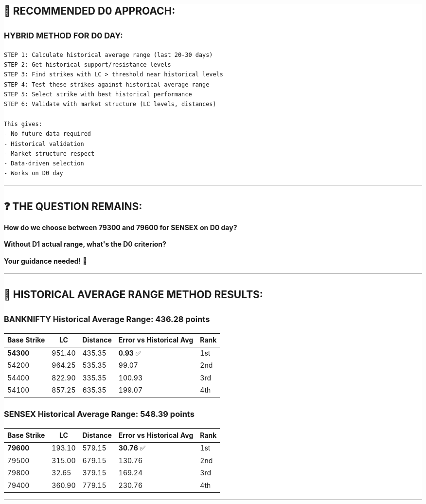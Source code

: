 
## 🚀 **RECOMMENDED D0 APPROACH:**

### **HYBRID METHOD FOR D0 DAY:**

```
STEP 1: Calculate historical average range (last 20-30 days)
STEP 2: Get historical support/resistance levels
STEP 3: Find strikes with LC > threshold near historical levels
STEP 4: Test these strikes against historical average range
STEP 5: Select strike with best historical performance
STEP 6: Validate with market structure (LC levels, distances)

This gives:
- No future data required
- Historical validation
- Market structure respect
- Data-driven selection
- Works on D0 day
```

---

## ❓ **THE QUESTION REMAINS:**

**How do we choose between 79300 and 79600 for SENSEX on D0 day?**

**Without D1 actual range, what's the D0 criterion?**

**Your guidance needed!** 🙏

---

## 🎯 **HISTORICAL AVERAGE RANGE METHOD RESULTS:**

### **BANKNIFTY Historical Average Range: 436.28 points**

| Base Strike | LC     | Distance | Error vs Historical Avg | Rank |
|-------------|--------|----------|------------------------|------|
| **54300**   | 951.40 | 435.35   | **0.93** ✅           | 1st  |
| 54200       | 964.25 | 535.35   | 99.07                  | 2nd  |
| 54400       | 822.90 | 335.35   | 100.93                 | 3rd  |
| 54100       | 857.25 | 635.35   | 199.07                 | 4th  |

### **SENSEX Historical Average Range: 548.39 points**

| Base Strike | LC     | Distance | Error vs Historical Avg | Rank |
|-------------|--------|----------|------------------------|------|
| **79600**   | 193.10 | 579.15   | **30.76** ✅           | 1st  |
| 79500       | 315.00 | 679.15   | 130.76                 | 2nd  |
| 79800       | 32.65  | 379.15   | 169.24                 | 3rd  |
| 79400       | 360.90 | 779.15   | 230.76                 | 4th  |

---